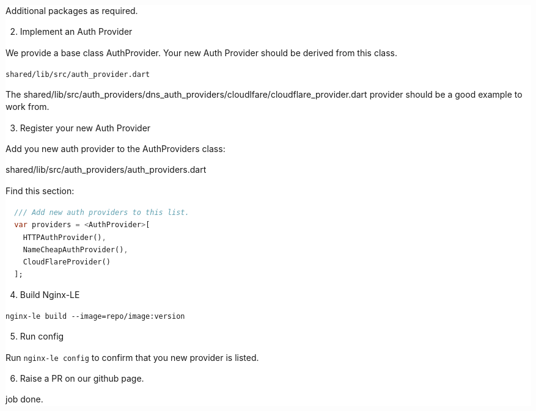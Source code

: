 Additional packages as required.


2) Implement an Auth Provider

We provide a base class AuthProvider. Your new Auth Provider should be derived from this class.

```
shared/lib/src/auth_provider.dart
```

The shared/lib/src/auth_providers/dns_auth_providers/cloudlfare/cloudflare_provider.dart provider should be a good example to work from.

3) Register your new Auth Provider

Add you new auth provider to the AuthProviders class:

shared/lib/src/auth_providers/auth_providers.dart

Find this section:

```dart
  /// Add new auth providers to this list.
  var providers = <AuthProvider>[
    HTTPAuthProvider(),
    NameCheapAuthProvider(),
    CloudFlareProvider()
  ];
```

4) Build Nginx-LE

`nginx-le build --image=repo/image:version`

5) Run config

Run `nginx-le config` to confirm that you new provider is listed.

6) Raise a PR on our github page.

job done.


